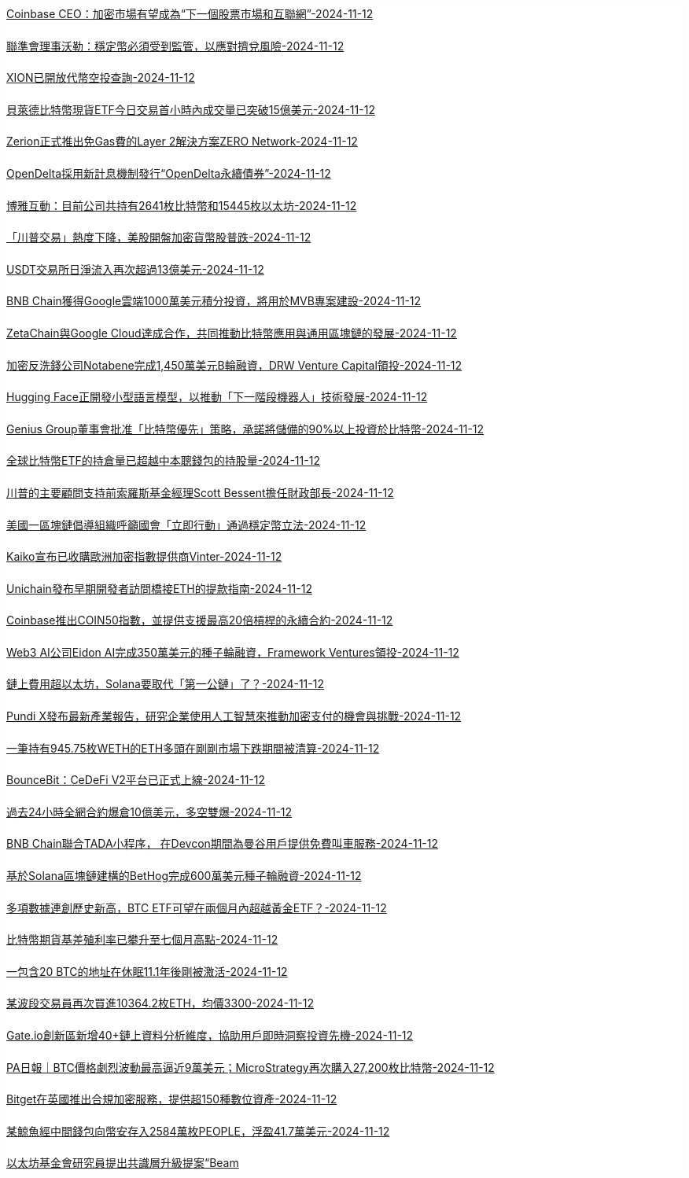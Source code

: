 <a target=_blank rel=nofollow href="https://www.panewslab.com/zh_hk/sqarticledetails/9zyypseqFt.html" >Coinbase CEO：加密市場有望成為“下一個股票市場和互聯網”-2024-11-12</a><br/><br/><a target=_blank rel=nofollow href="https://www.panewslab.com/zh_hk/sqarticledetails/fsk9tfx9Ft.html" >聯準會理事沃勒：穩定幣必須受到監管，以應對擠兌風險-2024-11-12</a><br/><br/><a target=_blank rel=nofollow href="https://www.panewslab.com/zh_hk/sqarticledetails/in6qygufFt.html" >XION已開放代幣空投查詢-2024-11-12</a><br/><br/><a target=_blank rel=nofollow href="https://www.panewslab.com/zh_hk/sqarticledetails/2rdt5i4yFt.html" >貝萊德比特幣現貨ETF今日交易首小時內成交量已突破15億美元-2024-11-12</a><br/><br/><a target=_blank rel=nofollow href="https://www.panewslab.com/zh_hk/sqarticledetails/wb4yhs17Ft.html" >Zerion正式推出免Gas費的Layer 2解決方案ZERO Network-2024-11-12</a><br/><br/><a target=_blank rel=nofollow href="https://www.panewslab.com/zh_hk/sqarticledetails/udeb0f6bFt.html" >OpenDelta採用新計息機制發行“OpenDelta永續債券”-2024-11-12</a><br/><br/><a target=_blank rel=nofollow href="https://www.panewslab.com/zh_hk/sqarticledetails/7dz17x89Ft.html" >博雅互動：目前公司共持有2641枚比特幣和15445枚以太坊-2024-11-12</a><br/><br/><a target=_blank rel=nofollow href="https://www.panewslab.com/zh_hk/sqarticledetails/dthi6pn8Ft.html" >「川普交易」熱度下降，美股開盤加密貨幣股普跌-2024-11-12</a><br/><br/><a target=_blank rel=nofollow href="https://www.panewslab.com/zh_hk/sqarticledetails/nz9xlub7Ft.html" >USDT交易所日淨流入再次超過13億美元-2024-11-12</a><br/><br/><a target=_blank rel=nofollow href="https://www.panewslab.com/zh_hk/sqarticledetails/dcftgt3wFt.html" >BNB Chain獲得Google雲端1000萬美元積分投資，將用於MVB專案建設-2024-11-12</a><br/><br/><a target=_blank rel=nofollow href="https://www.panewslab.com/zh_hk/sqarticledetails/vkm4h664Ft.html" >ZetaChain與Google Cloud達成合作，共同推動比特幣應用與通用區塊鏈的發展-2024-11-12</a><br/><br/><a target=_blank rel=nofollow href="https://www.panewslab.com/zh_hk/sqarticledetails/bu6kffarFt.html" >加密反洗錢公司Notabene完成1,450萬美元B輪融資，DRW Venture Capital領投-2024-11-12</a><br/><br/><a target=_blank rel=nofollow href="https://www.panewslab.com/zh_hk/sqarticledetails/6c8d8mcmFt.html" >Hugging Face正開發小型語言模型，以推動「下一階段機器人」技術發展-2024-11-12</a><br/><br/><a target=_blank rel=nofollow href="https://www.panewslab.com/zh_hk/sqarticledetails/6cj7po5rFt.html" >Genius Group董事會批准「比特幣優先」策略，承諾將儲備的90%以上投資於比特幣-2024-11-12</a><br/><br/><a target=_blank rel=nofollow href="https://www.panewslab.com/zh_hk/sqarticledetails/g0y3fnixFt.html" >全球比特幣ETF的持倉量已超越中本聰錢包的持股量-2024-11-12</a><br/><br/><a target=_blank rel=nofollow href="https://www.panewslab.com/zh_hk/sqarticledetails/nllv88d7Ft.html" >川普的主要顧問支持前索羅斯基金經理Scott Bessent擔任財政部長-2024-11-12</a><br/><br/><a target=_blank rel=nofollow href="https://www.panewslab.com/zh_hk/sqarticledetails/75plu21kFt.html" >美國一區塊鏈倡導組織呼籲國會「立即行動」通過穩定幣立法-2024-11-12</a><br/><br/><a target=_blank rel=nofollow href="https://www.panewslab.com/zh_hk/sqarticledetails/vm635q8vFt.html" >Kaiko宣布已收購歐洲加密指數提供商Vinter-2024-11-12</a><br/><br/><a target=_blank rel=nofollow href="https://www.panewslab.com/zh_hk/sqarticledetails/09hfff08Ft.html" >Unichain發布早期開發者訪問橋接ETH的提款指南-2024-11-12</a><br/><br/><a target=_blank rel=nofollow href="https://www.panewslab.com/zh_hk/sqarticledetails/nfzx1go8Ft.html" >Coinbase推出COIN50指數，並提供支援最高20倍槓桿的永續合約-2024-11-12</a><br/><br/><a target=_blank rel=nofollow href="https://www.panewslab.com/zh_hk/sqarticledetails/xfg5dk1hFt.html" >Web3 AI公司Eidon AI完成350萬美元的種子輪融資，Framework Ventures領投-2024-11-12</a><br/><br/><a target=_blank rel=nofollow href="https://www.panewslab.com/zh_hk/articledetails/0bq8d1vtFt.html" >鏈上費用超以太坊，Solana要取代「第一公鏈」了？-2024-11-12</a><br/><br/><a target=_blank rel=nofollow href="https://www.panewslab.com/zh_hk/sqarticledetails/tvmf5dawFt.html" >Pundi X發布最新產業報告，研究企業使用人工智慧來推動加密支付的機會與挑戰-2024-11-12</a><br/><br/><a target=_blank rel=nofollow href="https://www.panewslab.com/zh_hk/sqarticledetails/ozcib1h6Ft.html" >一筆持有945.75枚WETH的ETH多頭在剛剛市場下跌期間被清算-2024-11-12</a><br/><br/><a target=_blank rel=nofollow href="https://www.panewslab.com/zh_hk/sqarticledetails/18el62j9Ft.html" >BounceBit：CeDeFi V2平台已正式上線-2024-11-12</a><br/><br/><a target=_blank rel=nofollow href="https://www.panewslab.com/zh_hk/sqarticledetails/hh2utzfkFt.html" >過去24小時全網合約爆倉10億美元，多空雙爆-2024-11-12</a><br/><br/><a target=_blank rel=nofollow href="https://www.panewslab.com/zh_hk/sqarticledetails/gbm8pivdFt.html" >BNB Chain聯合TADA小程序， 在Devcon期間為曼谷用戶提供免費叫車服務-2024-11-12</a><br/><br/><a target=_blank rel=nofollow href="https://www.panewslab.com/zh_hk/sqarticledetails/juvgryfnFt.html" >基於Solana區塊鏈建構的BetHog完成600萬美元種子輪融資-2024-11-12</a><br/><br/><a target=_blank rel=nofollow href="https://www.panewslab.com/zh_hk/articledetails/019423bjFt.html" >多項數據連創歷史新高，BTC ETF可望在兩個月內超越黃金ETF？-2024-11-12</a><br/><br/><a target=_blank rel=nofollow href="https://www.panewslab.com/zh_hk/sqarticledetails/rawkf3ifFt.html" >比特幣期貨基差殖利率已攀升至七個月高點-2024-11-12</a><br/><br/><a target=_blank rel=nofollow href="https://www.panewslab.com/zh_hk/sqarticledetails/6q408i40Ft.html" >一包含20 BTC的地址在休眠11.1年後剛被激活-2024-11-12</a><br/><br/><a target=_blank rel=nofollow href="https://www.panewslab.com/zh_hk/sqarticledetails/9j5xysxtFt.html" >某波段交易員再次買進10364.2枚ETH，均價3300-2024-11-12</a><br/><br/><a target=_blank rel=nofollow href="https://www.panewslab.com/zh_hk/articledetails/ufa616n8Ft.html" >Gate.io創新區新增40+鏈上資料分析維度，協助用戶即時洞察投資先機-2024-11-12</a><br/><br/><a target=_blank rel=nofollow href="https://www.panewslab.com/zh_hk/articledetails/umv69g2lFt.html" >PA日報｜BTC價格劇烈波動最高逼近9萬美元；MicroStrategy再次購入27,200枚比特幣-2024-11-12</a><br/><br/><a target=_blank rel=nofollow href="https://www.panewslab.com/zh_hk/sqarticledetails/srvhzlgiFt.html" >Bitget在英國推出合規加密服務，提供超150種數位資產-2024-11-12</a><br/><br/><a target=_blank rel=nofollow href="https://www.panewslab.com/zh_hk/sqarticledetails/3t5dc4u3Ft.html" >某鯨魚經中間錢包向幣安存入2584萬枚PEOPLE，浮盈41.7萬美元-2024-11-12</a><br/><br/><a target=_blank rel=nofollow href="https://www.panewslab.com/zh_hk/sqarticledetails/40e8xfowFt.html" >以太坊基金會研究員提出共識層升級提案“Beam